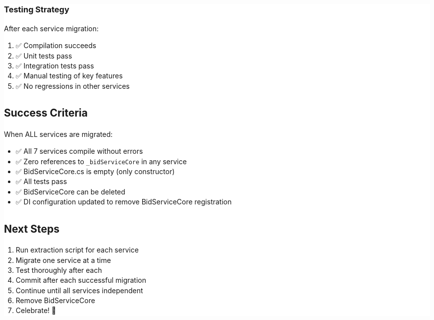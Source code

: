 ### Testing Strategy

After each service migration:
1. ✅ Compilation succeeds
2. ✅ Unit tests pass
3. ✅ Integration tests pass
4. ✅ Manual testing of key features
5. ✅ No regressions in other services

## Success Criteria

When ALL services are migrated:
- ✅ All 7 services compile without errors
- ✅ Zero references to `_bidServiceCore` in any service
- ✅ BidServiceCore.cs is empty (only constructor)
- ✅ All tests pass
- ✅ BidServiceCore can be deleted
- ✅ DI configuration updated to remove BidServiceCore registration

## Next Steps

1. Run extraction script for each service
2. Migrate one service at a time
3. Test thoroughly after each
4. Commit after each successful migration
5. Continue until all services independent
6. Remove BidServiceCore
7. Celebrate! 🎉
